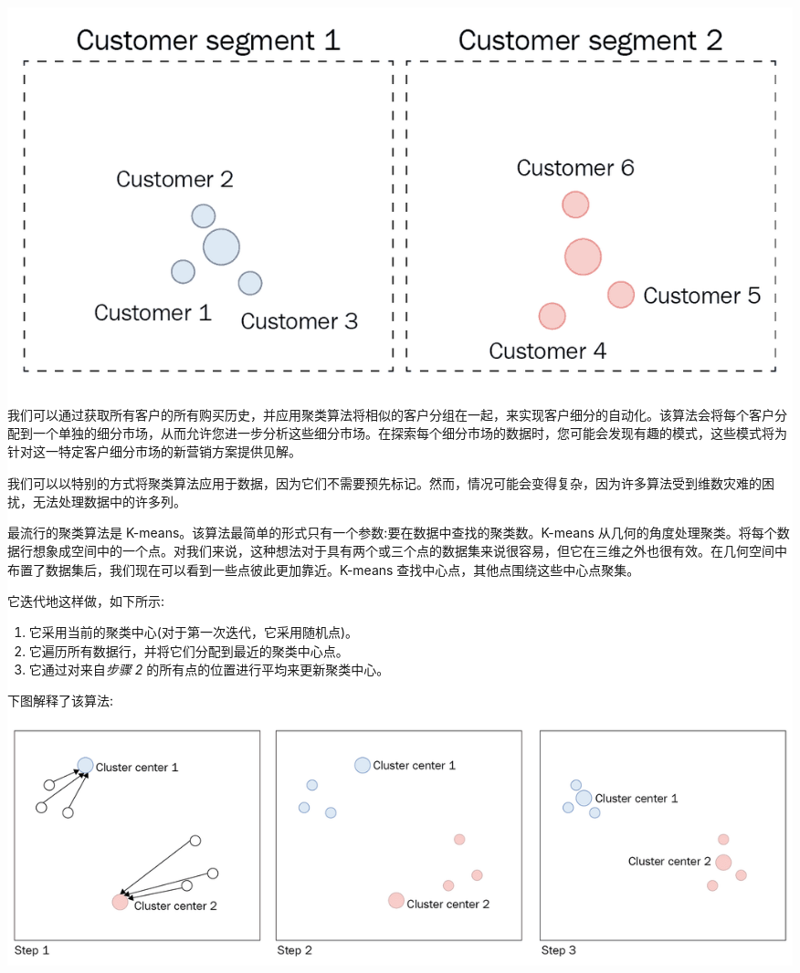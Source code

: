 ![](img/455c6dc0-8c82-42f8-b509-634317dc759e.png)

我们可以通过获取所有客户的所有购买历史，并应用聚类算法将相似的客户分组在一起，来实现客户细分的自动化。该算法会将每个客户分配到一个单独的细分市场，从而允许您进一步分析这些细分市场。在探索每个细分市场的数据时，您可能会发现有趣的模式，这些模式将为针对这一特定客户细分市场的新营销方案提供见解。

我们可以以特别的方式将聚类算法应用于数据，因为它们不需要预先标记。然而，情况可能会变得复杂，因为许多算法受到维数灾难的困扰，无法处理数据中的许多列。

最流行的聚类算法是 K-means。该算法最简单的形式只有一个参数:要在数据中查找的聚类数。K-means 从几何的角度处理聚类。将每个数据行想象成空间中的一个点。对我们来说，这种想法对于具有两个或三个点的数据集来说很容易，但它在三维之外也很有效。在几何空间中布置了数据集后，我们现在可以看到一些点彼此更加靠近。K-means 查找中心点，其他点围绕这些中心点聚集。

它迭代地这样做，如下所示:

1.  它采用当前的聚类中心(对于第一次迭代，它采用随机点)。
2.  它遍历所有数据行，并将它们分配到最近的聚类中心点。
3.  它通过对来自*步骤 2* 的所有点的位置进行平均来更新聚类中心。

下图解释了该算法:

![](img/47842a77-e1b1-48d7-a5e7-af9423a38a22.png)
